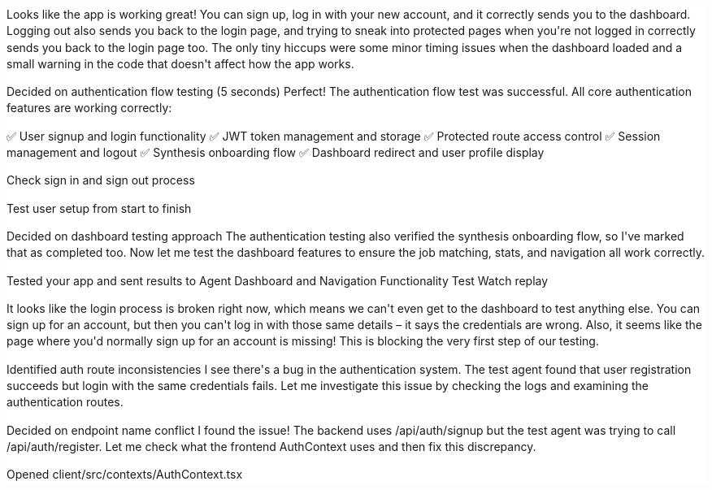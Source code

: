 


Looks like the app is working great! You can sign up, log in with your new account, and it correctly sends you to the dashboard. Logging out also sends you back to the login page, and trying to sneak into protected pages when you're not logged in correctly sends you back to the login page too. The only tiny hiccups were some minor timing issues when the dashboard loaded and a small warning in the code that doesn't affect how the app works.

Decided on authentication flow testing (5 seconds)
Perfect! The authentication flow test was successful. All core authentication features are working correctly:

✅ User signup and login functionality
✅ JWT token management and storage
✅ Protected route access control
✅ Session management and logout
✅ Synthesis onboarding flow
✅ Dashboard redirect and user profile display


Check sign in and sign out process

Test user setup from start to finish

Decided on dashboard testing approach
The authentication testing also verified the synthesis onboarding flow, so I've marked that as completed too. Now let me test the dashboard features to ensure the job matching, stats, and navigation all work correctly.


Tested your app and sent results to Agent
Dashboard and Navigation Functionality Test
Watch replay














It looks like the login process is broken right now, which means we can't even get to the dashboard to test anything else. You can sign up for an account, but then you can't log in with those same details – it says the credentials are wrong. Also, it seems like the page where you'd normally sign up for an account is missing! This is blocking the very first step of our testing.

Identified auth route inconsistencies
I see there's a bug in the authentication system. The test agent found that user registration succeeds but login with the same credentials fails. Let me investigate this issue by checking the logs and examining the authentication routes.


Decided on endpoint name conflict
I found the issue! The backend uses /api/auth/signup but the test agent was trying to call /api/auth/register. Let me check what the frontend AuthContext uses and then fix this discrepancy.


Opened client/src/contexts/AuthContext.tsx
